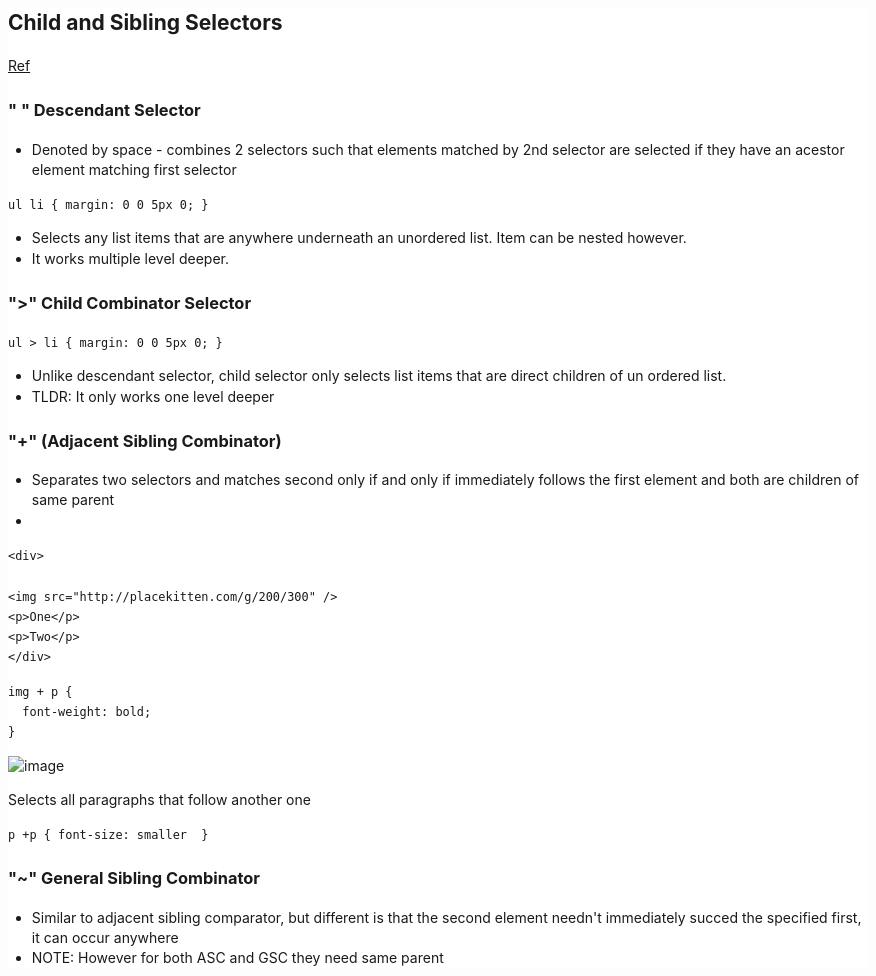 
## Child and Sibling Selectors
[Ref](https://css-tricks.com/child-and-sibling-selectors/)

###  " " Descendant Selector
- Denoted by space - combines 2 selectors such that elements matched by 2nd selector are selected if they have an acestor element matching first selector
```
ul li { margin: 0 0 5px 0; }

```
- Selects any list items that are anywhere underneath an unordered list. Item can be nested however.
- It works multiple level deeper.


### ">" Child Combinator Selector
```
ul > li { margin: 0 0 5px 0; }

```
- Unlike descendant selector, child selector only selects list items that are direct children of un ordered list.
- TLDR: It only works one level deeper

### "+"  (Adjacent Sibling Combinator)
- Separates two selectors and matches second only if and only if immediately follows the first element and both are children of same parent
-
```
<div>

<img src="http://placekitten.com/g/200/300" />
<p>One</p>
<p>Two</p>
</div>
```

```
img + p {
  font-weight: bold;
}

```
![image](https://user-images.githubusercontent.com/19309898/107388058-6d4f1b80-6ac3-11eb-850d-ed8fcccfbd44.png)

Selects all paragraphs that follow another one
```
p +p { font-size: smaller  }
```


### "~" General Sibling Combinator
- Similar to adjacent sibling comparator, but different is that the second element needn't immediately succed the specified first, it can occur anywhere
- NOTE: However for both ASC and GSC they need same parent
